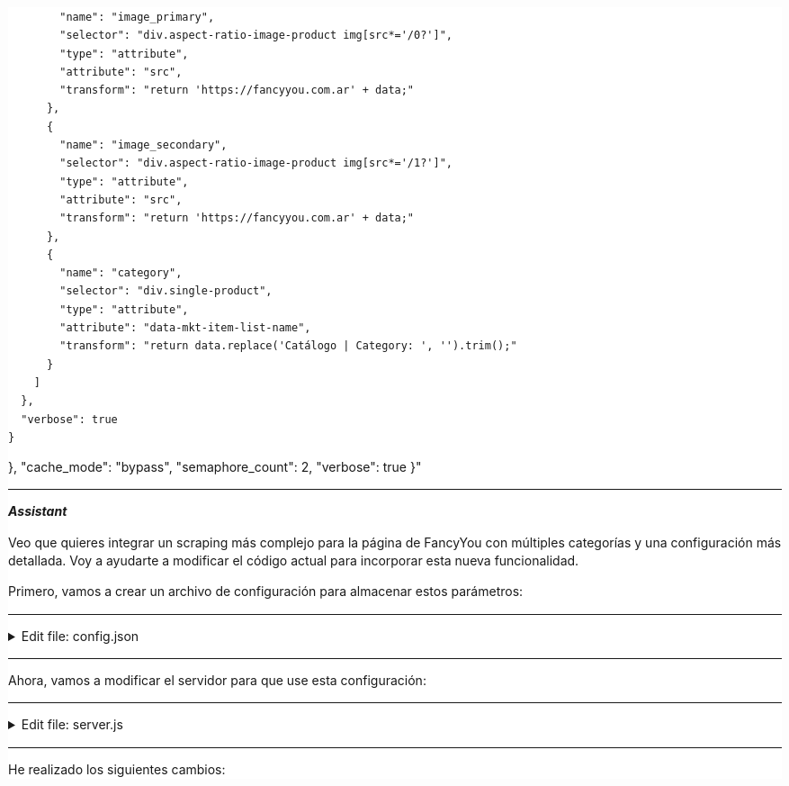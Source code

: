             "name": "image_primary",
            "selector": "div.aspect-ratio-image-product img[src*='/0?']",
            "type": "attribute",
            "attribute": "src",
            "transform": "return 'https://fancyyou.com.ar' + data;"
          },
          {
            "name": "image_secondary",
            "selector": "div.aspect-ratio-image-product img[src*='/1?']",
            "type": "attribute",
            "attribute": "src",
            "transform": "return 'https://fancyyou.com.ar' + data;"
          },
          {
            "name": "category",
            "selector": "div.single-product",
            "type": "attribute",
            "attribute": "data-mkt-item-list-name",
            "transform": "return data.replace('Catálogo | Category: ', '').trim();"
          }
        ]
      },
      "verbose": true
    }
  },
  "cache_mode": "bypass",
  "semaphore_count": 2,
  "verbose": true
}"

---

_**Assistant**_

Veo que quieres integrar un scraping más complejo para la página de FancyYou con múltiples categorías y una configuración más detallada. Voy a ayudarte a modificar el código actual para incorporar esta nueva funcionalidad.

Primero, vamos a crear un archivo de configuración para almacenar estos parámetros:

---

<details><summary>Edit file: config.json</summary></details>

---

Ahora, vamos a modificar el servidor para que use esta configuración:

---

<details><summary>Edit file: server.js</summary></details>

---

He realizado los siguientes cambios:
